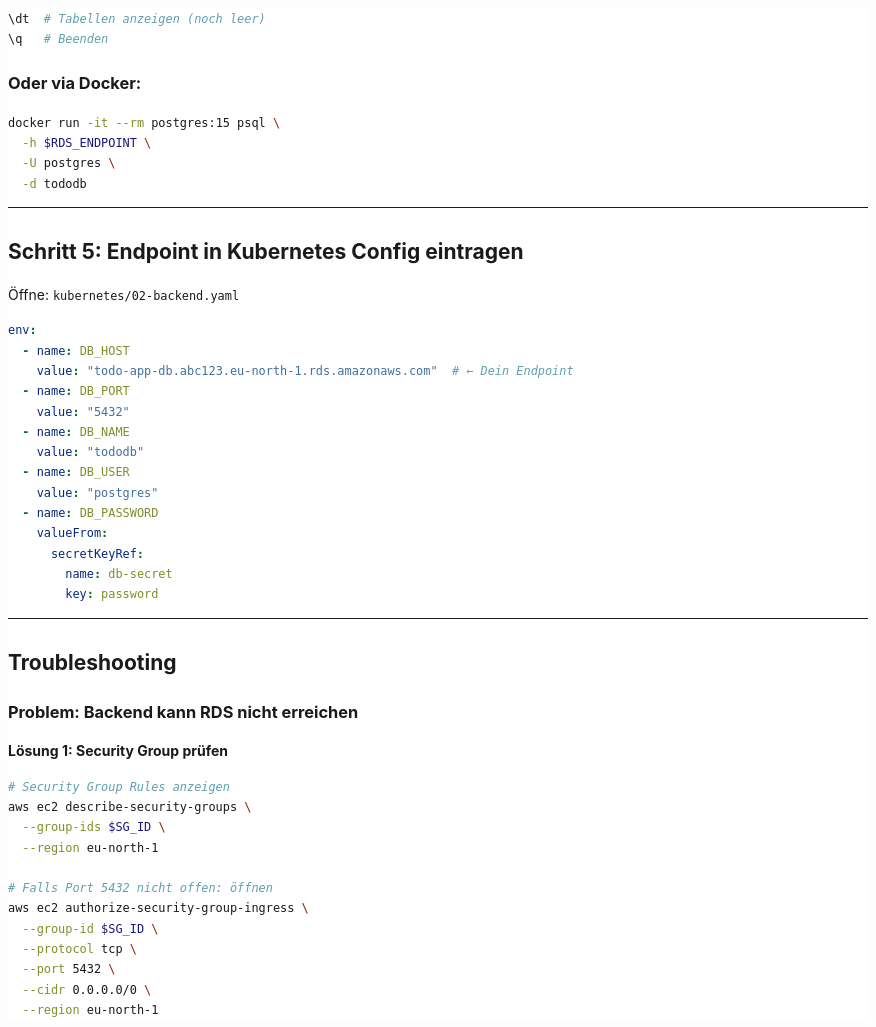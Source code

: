```bash
\dt  # Tabellen anzeigen (noch leer)
\q   # Beenden
```

### Oder via Docker:
```bash
docker run -it --rm postgres:15 psql \
  -h $RDS_ENDPOINT \
  -U postgres \
  -d tododb
```

---

## Schritt 5: Endpoint in Kubernetes Config eintragen

Öffne: `kubernetes/02-backend.yaml`

```yaml
env:
  - name: DB_HOST
    value: "todo-app-db.abc123.eu-north-1.rds.amazonaws.com"  # ← Dein Endpoint
  - name: DB_PORT
    value: "5432"
  - name: DB_NAME
    value: "tododb"
  - name: DB_USER
    value: "postgres"
  - name: DB_PASSWORD
    valueFrom:
      secretKeyRef:
        name: db-secret
        key: password
```

---

## Troubleshooting

### Problem: Backend kann RDS nicht erreichen

**Lösung 1: Security Group prüfen**
```bash
# Security Group Rules anzeigen
aws ec2 describe-security-groups \
  --group-ids $SG_ID \
  --region eu-north-1

# Falls Port 5432 nicht offen: öffnen
aws ec2 authorize-security-group-ingress \
  --group-id $SG_ID \
  --protocol tcp \
  --port 5432 \
  --cidr 0.0.0.0/0 \
  --region eu-north-1
```
